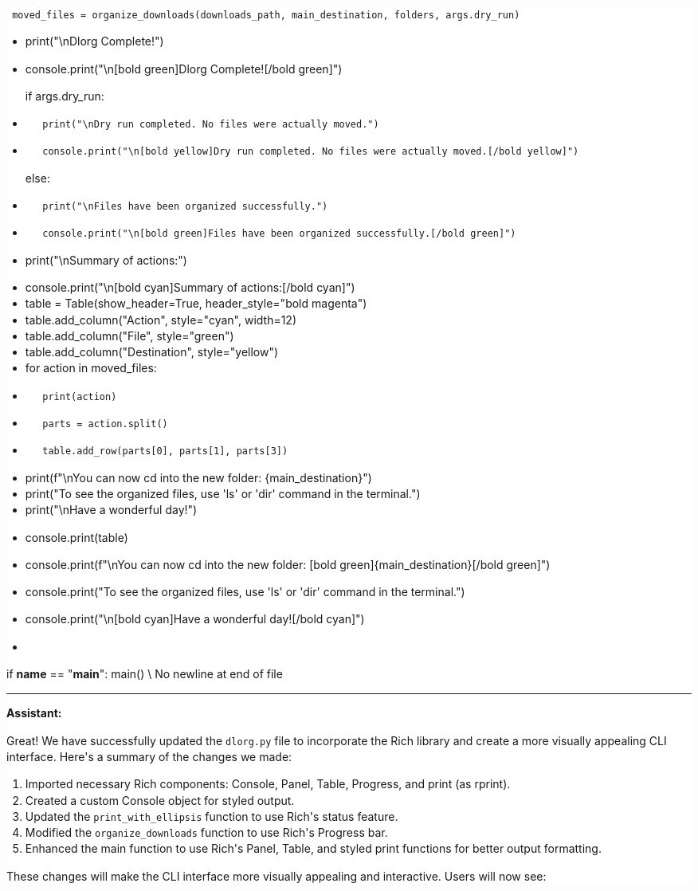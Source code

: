      moved_files = organize_downloads(downloads_path, main_destination, folders, args.dry_run)
 
-    print("\nDlorg Complete!")
+    console.print("\n[bold green]Dlorg Complete![/bold green]")
     
     if args.dry_run:
-        print("\nDry run completed. No files were actually moved.")
+        console.print("\n[bold yellow]Dry run completed. No files were actually moved.[/bold yellow]")
     else:
-        print("\nFiles have been organized successfully.")
+        console.print("\n[bold green]Files have been organized successfully.[/bold green]")
     
-    print("\nSummary of actions:")
+    console.print("\n[bold cyan]Summary of actions:[/bold cyan]")
+    table = Table(show_header=True, header_style="bold magenta")
+    table.add_column("Action", style="cyan", width=12)
+    table.add_column("File", style="green")
+    table.add_column("Destination", style="yellow")
+
     for action in moved_files:
-        print(action)
+        parts = action.split()
+        table.add_row(parts[0], parts[1], parts[3])
 
-    print(f"\nYou can now cd into the new folder: {main_destination}")
-    print("To see the organized files, use 'ls' or 'dir' command in the terminal.")
-    print("\nHave a wonderful day!")
+    console.print(table)
 
+    console.print(f"\nYou can now cd into the new folder: [bold green]{main_destination}[/bold green]")
+    console.print("To see the organized files, use 'ls' or 'dir' command in the terminal.")
+    console.print("\n[bold cyan]Have a wonderful day![/bold cyan]")
+
 if __name__ == "__main__":
     main()
\ No newline at end of file


---

**Assistant:**

Great! We have successfully updated the `dlorg.py` file to incorporate the Rich library and create a more visually appealing CLI interface. Here's a summary of the changes we made:

1. Imported necessary Rich components: Console, Panel, Table, Progress, and print (as rprint).
2. Created a custom Console object for styled output.
3. Updated the `print_with_ellipsis` function to use Rich's status feature.
4. Modified the `organize_downloads` function to use Rich's Progress bar.
5. Enhanced the main function to use Rich's Panel, Table, and styled print functions for better output formatting.

These changes will make the CLI interface more visually appealing and interactive. Users will now see:
